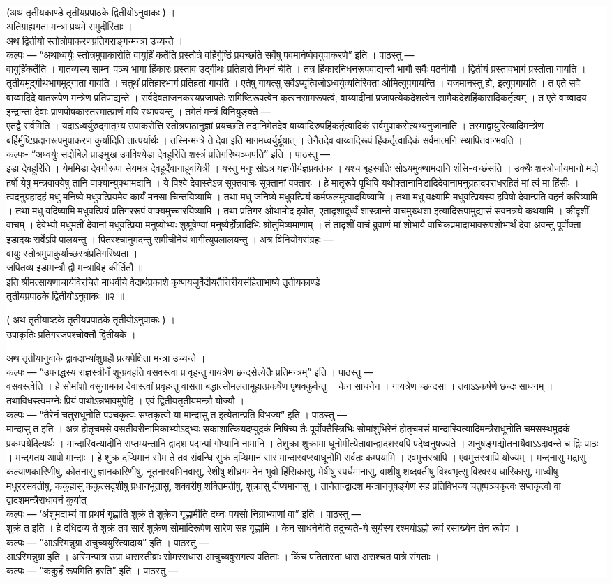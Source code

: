 (अथ तृतीयकाण्डे तृतीयप्रपाठके द्वितीयोऽनुवाकः ) ।  
अतिग्राह्यगता मन्त्रा प्रथमे समुदीरिताः ।  
अथ द्वितीयो स्तोत्रोपाकरणप्रतिगराङ्गन्मन्त्रा उच्यन्ते ।  
कल्पः — “अथाध्वर्युः स्तोत्रमुपाकारोति वायुर्हिं कर्तेति प्रस्तोत्रे वर्हिर्गुष्ठिं प्रयच्छति सर्वेषु पवमानेष्वेवयुपाकरणे” इति । पाठस्तु —   
वायुर्हिंकर्तेति । गातव्यस्य साम्नः पञ्च भागा हिंकारः प्रस्ताव उद्गीथः प्रतिहारो निधनं चेति । तत्र हिंकारनिधनरूपवाद्यन्तौ भागौ सर्वैः पठनीयौ । द्वितीयं प्रस्तावभागं प्रस्तोता गायति । तृतीयमुद्गीथभागमुद्गाता गायति । चतुर्थं प्रतिहारभागं प्रतिहर्ता गायति । एतेषु गायत्सु सर्वेऽप्यृत्विजोऽध्वर्युव्यतिरिक्ता ओमित्युपगायन्ति । यजमानस्तु हो, इत्युपगायति । त एते सर्वे वाय्वादिदे वातरूपेण मन्त्रेण प्रतिपाद्यन्ते । सर्वदेवताजनकस्यप्रजापतेः समिष्टिरूपत्वेन कृत्स्नसामरूपत्वं, वाय्यादीनां प्रजापत्येकदेशत्वेन सामैकदेशहिंकारादिकर्तृत्वम् । त एते वाय्वादय इन्द्रान्ता देवाः प्राणपोषकास्तस्मात्प्राणं मयि स्थापयन्तु । तमेतं मन्त्रं विनियुङ्क्ते —   
एतद्वै सर्वमिति । यदाऽध्वर्युरुद्गातृभ्य उपाकरोत्ति स्तोत्रपाठानुज्ञां प्रयच्छति तदानिमेतदेव वाय्वादिरुपहिंकर्तृत्वादिकं सर्वमुपाकरोत्यभ्यनुजानाति । तस्माद्वायुरित्यादिमन्त्रेण बर्हिर्मुष्टिप्रदानरूपमुपाकरणं कुर्यादिति तात्पर्यार्थः । तस्मिन्मन्त्रे ते देवा इति भागमध्वर्युर्ब्रूयात् । तेनैतदेव वाय्वादिरूपं हिंकर्तृत्वादिकं सर्वमात्मनि स्थापितवान्भवति ।  
कल्पः- “अध्वर्युः सदोबिले प्राङ्मुख उपविश्येडा देवहूरिति शस्त्रं प्रतिगरिष्यञ्जपति” इति । पाठस्तु —   
इडा देवहूरिति । येममिडा देवगोरूपा सेयमत्र देवहूर्देवानाहूवयित्री । यस्तु मनुः सोऽत्र यज्ञनीर्यज्ञप्रवर्तकः । यश्च बृहस्पतिः सोऽयमुक्थामदानि शंसि-वच्छंसति । उक्थैः शस्त्रोर्जायमानो मदो हर्षो येषु मन्त्रवाक्येषु तानि वाक्यान्युक्थामदानि । ये विश्वे देवास्तेऽत्र सूक्तवाचः सूक्तानां वक्तारः । हे मातृरूपे पृथिवि यथोक्तानामिडादिदेवानामनुग्रहादपराधरहितं मां त्वं मा हिंसीः । त्वदनुग्रहादहं मधु मनिष्ये मधुवत्प्रियमेव कार्यं मनसा चिन्तयिष्यामि । तथा मधु जनिष्ये मधुवत्प्रियं कर्मफलमुत्पादयिष्यामि । तथा मधु वक्ष्यामि मधुवत्प्रियस्य हविषो देवान्प्रति वहनं करिष्यामि । तथा मधु वदिष्यामि मधुवत्प्रियं प्रतिगररूपं वाक्यमुच्चारयिष्यामि । तथा प्रतिगर ओथामोद इवोत, एतादृशादूर्ध्वं शास्त्रान्ते वाचमुख्थशा इत्यादिरूपामुद्यासं सवनत्रये कथयामि । कीदृशीं वाचम् । देवेभ्यो मधुमतीं देवानां मधुवत्प्रियां मनुष्योभ्यः शुश्रूषेण्यां मनुष्यैर्होत्रादिभिः श्रोतुमिष्यमाणाम् । तं तादृशीं वाचं ब्रुवाणं मां शोभायै वाचिकप्रमादाभावरूपशोभार्थं देवा अवन्तु पूर्वोक्ता इडादयः सर्वेऽपि पालयन्तु । पितरश्चानुमदन्तु समीचीनेयं भागीत्युपलालयन्तु । अत्र विनियोगसंग्रहः —   
वायुः स्तोत्रमुपाकुर्याच्छस्त्रंप्रतिगरिष्यता ।  
जपितव्य इडामन्त्रौ द्वौ मन्त्राविह कीर्तितौ ॥  
इति श्रीमत्सायणाचार्यविरचिते माधवीये वेदार्थप्रकाशे कृष्णयजुर्वेदीयतैत्तिरीयसंहिताभाष्ये तृतीयकाण्डे   
तृतीयप्रपाठके द्वितीयोऽनुवाकः ॥२ ॥

( अथ तृतीयाष्टके तृतीयप्रपाठके तृतीयोऽनुवाकः ) ।  
उपाकृतिः प्रतिगरजपश्चोक्तौ द्वितीयके ।  
  
अथ तृतीयानुवाके द्वावदाभ्यांशुग्रहौ प्रत्यपेक्षिता मन्त्रा उच्यन्ते ।  
कल्पः — “उपनद्धस्य राज्ञस्त्रीनँ शून्प्रवहति वसवस्त्वा प्र वृहन्तु गायत्रेण छन्दसेत्येतैः प्रतिमन्त्रम्” इति । पाठस्तु —   
वसवस्त्वेति । हे सोमांशो वसुनामका देवास्त्वां प्रवृहन्तु वासता बद्धात्सोमलतामूहात्प्रकर्षेण पृथक्कुर्वन्तु । केन साधनेन । गायत्रेण च्छन्दसा । तवाऽऽकर्षणे छन्दः साधनम् । तथाविधस्त्वमग्नेः प्रियं पाथोऽन्नभावमुपेहि । एवं द्वितीयतृतीयमन्त्रौ योज्यौ ।  
कल्पः — “तैरेनं चतुराधूनोति पञ्चकृत्वः सप्तकृत्वो या मान्दासु त इत्येतान्प्रति विभज्य” इति । पाठस्तु —   
मान्दासु त इति । अत्र होतृचमसे वसतीवरीनामिकाभ्योऽद्भ्यः सकाशात्कियदप्युदकं निषिच्य तैः पूर्वोक्तैस्त्रिभिः सोमांशुभिरेनं होतृचमसं मान्दास्वित्यादिमन्त्रैराधूनोति चमसस्थमुदकं प्रकम्पयेदित्यर्थः । मान्दास्वित्यादीनि सप्तम्यन्तानि द्वादश पदान्पां गोप्यानि नामानि । तेशुक्रा शुक्रामा धूनोमीत्येतावान्द्वादशस्वपि पदेष्वनुषज्यते । अनुषङ्गद्योतनायैवाऽऽदावन्ते च द्विः पाठः । मन्दगतय आपो मान्दाः । हे शुक्र दप्यिमान सोम ते तव संबन्धि सुक्रं दप्यिमानं सारं मान्दास्वप्स्वाधूनोमि सर्वतः कम्पयामि । एवमुत्तरत्रापि । एवमुत्तरत्रापि योज्यम् । मन्दनासु भद्रासु कल्याणकारिणीषु, कोतनासु ज्ञानकारिणीषु, नूतनास्वभिनवासु, रेशीषु शीघ्रगमनेन भुवो हिंसिकासु, मेषीषु स्पर्धमानासु, वाशीषु शब्दवतीषु विश्वभृत्सु विश्वस्य धारिकासु, माध्वीषु मधुररसवतीषु, ककुहासु ककुत्सदृशीषु प्रधानभूतासु, शक्वरीषु शक्तिमतीषु, शुक्रासु दीप्यमानासु । तानेतान्द्वादश मन्त्राननुषङ्गेण सह प्रतिविभज्य चतुष्पञ्चकृत्वः सप्तकृत्वो वा द्वादशमन्त्रैराधावनं कुर्यात् ।  
कल्पः — ‘अंशुमदाभ्यं वा प्रथमं गृह्णाति शुक्रं ते शुक्रेण गृह्णामीति दघ्नः पयसो निग्राभ्याणां वा” इति । पाठस्तु —   
शुक्रं त इति । हे दधिद्रव्य ते शुक्रं तव सारं शुक्रेण सोमादिरूपेण सारेण सह गृह्णामि । केन साधनेनेति तदुच्यते-ये सूर्यस्य रश्मयोऽह्नो रूपं रसाख्येन तेन रूपेण ।  
कल्पः — “आऽस्मिन्नुग्रा अचुच्ययुरित्यादाय” इति । पाठस्तु —   
आऽस्मिन्नुग्रा इति । अस्मिन्पात्र उग्रा धारास्तीव्राः सोमरसधारा आचुच्यवुरागत्य पतिताः । किंच पतितास्ता धारा असश्चत पात्रे संगताः ।  
कल्पः — “ककुहँ रूपमिति हरति” इति । पाठस्तु —   
